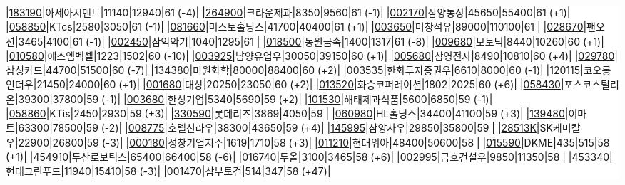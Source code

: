 |[183190](https://finance.daum.net/quotes/A183190)|아세아시멘트|11140|12940|61 (-4)|
|[264900](https://finance.daum.net/quotes/A264900)|크라운제과|8350|9560|61 (-1)|
|[002170](https://finance.daum.net/quotes/A002170)|삼양통상|45650|55400|61 (+1)|
|[058850](https://finance.daum.net/quotes/A058850)|KTcs|2580|3050|61 (-1)|
|[081660](https://finance.daum.net/quotes/A081660)|미스토홀딩스|41700|40400|61 (+1)|
|[003650](https://finance.daum.net/quotes/A003650)|미창석유|89000|110100|61 |
|[028670](https://finance.daum.net/quotes/A028670)|팬오션|3465|4100|61 (-1)|
|[002450](https://finance.daum.net/quotes/A002450)|삼익악기|1040|1295|61 |
|[018500](https://finance.daum.net/quotes/A018500)|동원금속|1400|1317|61 (-8)|
|[009680](https://finance.daum.net/quotes/A009680)|모토닉|8440|10260|60 (+1)|
|[010580](https://finance.daum.net/quotes/A010580)|에스엠벡셀|1223|1502|60 (-10)|
|[003925](https://finance.daum.net/quotes/A003925)|남양유업우|30050|39150|60 (+1)|
|[005680](https://finance.daum.net/quotes/A005680)|삼영전자|8490|10810|60 (+4)|
|[029780](https://finance.daum.net/quotes/A029780)|삼성카드|44700|51500|60 (-7)|
|[134380](https://finance.daum.net/quotes/A134380)|미원화학|80000|88400|60 (+2)|
|[003535](https://finance.daum.net/quotes/A003535)|한화투자증권우|6610|8000|60 (-1)|
|[120115](https://finance.daum.net/quotes/A120115)|코오롱인더우|21450|24000|60 (+1)|
|[001680](https://finance.daum.net/quotes/A001680)|대상|20250|23050|60 (+2)|
|[013520](https://finance.daum.net/quotes/A013520)|화승코퍼레이션|1802|2025|60 (+6)|
|[058430](https://finance.daum.net/quotes/A058430)|포스코스틸리온|39300|37800|59 (-1)|
|[003680](https://finance.daum.net/quotes/A003680)|한성기업|5340|5690|59 (+2)|
|[101530](https://finance.daum.net/quotes/A101530)|해태제과식품|5600|6850|59 (-1)|
|[058860](https://finance.daum.net/quotes/A058860)|KTis|2450|2930|59 (+3)|
|[330590](https://finance.daum.net/quotes/A330590)|롯데리츠|3869|4050|59 |
|[060980](https://finance.daum.net/quotes/A060980)|HL홀딩스|34400|41100|59 (+3)|
|[139480](https://finance.daum.net/quotes/A139480)|이마트|63300|78500|59 (-2)|
|[008775](https://finance.daum.net/quotes/A008775)|호텔신라우|38300|43650|59 (+4)|
|[145995](https://finance.daum.net/quotes/A145995)|삼양사우|29850|35800|59 |
|[28513K](https://finance.daum.net/quotes/A28513K)|SK케미칼우|22900|26800|59 (-3)|
|[000180](https://finance.daum.net/quotes/A000180)|성창기업지주|1619|1710|58 (+3)|
|[011210](https://finance.daum.net/quotes/A011210)|현대위아|48400|50600|58 |
|[015590](https://finance.daum.net/quotes/A015590)|DKME|435|515|58 (+1)|
|[454910](https://finance.daum.net/quotes/A454910)|두산로보틱스|65400|66400|58 (-6)|
|[016740](https://finance.daum.net/quotes/A016740)|두올|3100|3465|58 (+6)|
|[002995](https://finance.daum.net/quotes/A002995)|금호건설우|9850|11350|58 |
|[453340](https://finance.daum.net/quotes/A453340)|현대그린푸드|11940|15410|58 (-3)|
|[001470](https://finance.daum.net/quotes/A001470)|삼부토건|514|347|58 (+47)|